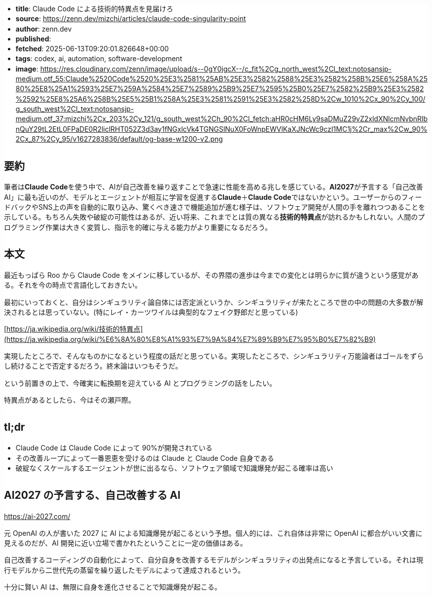 

- **title**: Claude Code による技術的特異点を見届けろ
- **source**: https://zenn.dev/mizchi/articles/claude-code-singularity-point
- **author**: zenn.dev
- **published**:
- **fetched**: 2025-06-13T09:20:01.826648+00:00
- **tags**: codex, ai, automation, software-development
- **image**: https://res.cloudinary.com/zenn/image/upload/s--0gY0jgcX--/c_fit%2Cg_north_west%2Cl_text:notosansjp-medium.otf_55:Claude%2520Code%2520%25E3%2581%25AB%25E3%2582%2588%25E3%2582%258B%25E6%258A%2580%25E8%25A1%2593%25E7%259A%2584%25E7%2589%25B9%25E7%2595%25B0%25E7%2582%25B9%25E3%2582%2592%25E8%25A6%258B%25E5%25B1%258A%25E3%2581%2591%25E3%2582%258D%2Cw_1010%2Cx_90%2Cy_100/g_south_west%2Cl_text:notosansjp-medium.otf_37:mizchi%2Cx_203%2Cy_121/g_south_west%2Ch_90%2Cl_fetch:aHR0cHM6Ly9saDMuZ29vZ2xldXNlcmNvbnRlbnQuY29tL2EtL0FPaDE0R2liclRHT052Z3d3ay1fNGxlcVk4TGNGSlNuX0FoWnpEWVlKaXJNcWc9czI1MC1j%2Cr_max%2Cw_90%2Cx_87%2Cy_95/v1627283836/default/og-base-w1200-v2.png

## 要約

筆者は**Claude Code**を使う中で、AIが自己改善を繰り返すことで急速に性能を高める兆しを感じている。**AI2027**が予言する「自己改善AI」に最も近いのが、モデルとエージェントが相互に学習を促進する**Claude**＋**Claude Code**ではないかという。ユーザーからのフィードバックやSNS上の声を自動的に取り込み、驚くべき速さで機能追加が進む様子は、ソフトウェア開発が人間の手を離れつつあることを示している。もちろん失敗や破綻の可能性はあるが、近い将来、これまでとは質の異なる**技術的特異点**が訪れるかもしれない。人間のプログラミング作業は大きく変質し、指示を的確に与える能力がより重要になるだろう。

## 本文

最近もっぱら Roo から Claude Code をメインに移しているが、その界隈の進歩は今までの変化とは明らかに質が違うという感覚がある。それを今の時点で言語化しておきたい。

最初にいっておくと、自分はシンギュラリティ論自体には否定派というか、シンギュラリティが来たところで世の中の問題の大多数が解決されるとは思っていない。(特にレイ・カーツワイルは典型的なフェイク野郎だと思っている)

[https://ja.wikipedia.org/wiki/技術的特異点](https://ja.wikipedia.org/wiki/%E6%8A%80%E8%A1%93%E7%9A%84%E7%89%B9%E7%95%B0%E7%82%B9)

実現したところで、そんなものかになるという程度の話だと思っている。実現したところで、シンギュラリティ万能論者はゴールをずらし続けることで否定するだろう。終末論はいつもそうだ。

という前置きの上で、今確実に転換期を迎えている AI とプログラミングの話をしたい。

特異点があるとしたら、今はその瀬戸際。

## tl;dr

- Claude Code は Claude Code によって 90%が開発されている
- その改善ループによって一番恩恵を受けるのは Claude と Claude Code 自身である
- 破綻なくスケールするエージェントが世に出るなら、ソフトウェア領域で知識爆発が起こる確率は高い

## AI2027 の予言する、自己改善する AI

<https://ai-2027.com/>

元 OpenAI の人が書いた 2027 に AI による知識爆発が起こるという予想。個人的には、これ自体は非常に OpenAI に都合がいい文書に見えるのだが、AI 開発に近い立場で書かれたということに一定の価値はある。

自己改善するコーディングの自動化によって、自分自身を改善するモデルがシンギュラリティの出発点になると予言している。それは現行モデルから二世代先の蒸留を繰り返したモデルによって達成されるという。

十分に賢い AI は、無限に自身を進化させることで知識爆発が起こる。
